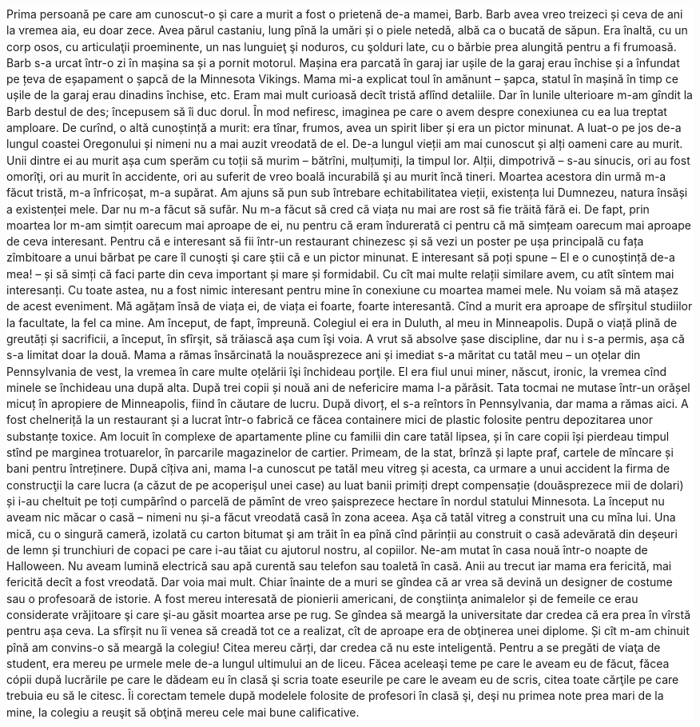 Prima persoană pe care am cunoscut-o și care a murit a fost o prietenă de-a mamei, Barb. Barb avea vreo treizeci și ceva de ani la vremea aia, eu doar zece. Avea părul castaniu, lung pînă la umări și o piele netedă, albă ca o bucată de săpun. Era înaltă, cu un corp osos, cu articulaţii proeminente, un nas lunguieţ şi noduros, cu şolduri late, cu o bărbie prea alungită pentru a fi frumoasă. Barb s-a urcat într-o zi în mașina sa și a pornit motorul. Mașina era parcată în garaj iar ușile de la garaj erau închise și a înfundat pe țeva de eșapament o șapcă de la Minnesota Vikings. Mama mi-a explicat toul în amănunt – șapca, statul în mașină în timp ce ușile de la garaj erau dinadins închise, etc. Eram mai mult curioasă decît tristă aflînd detaliile. Dar în lunile ulterioare m-am gîndit la Barb destul de des; începusem să îi duc dorul. În mod nefiresc, imaginea pe care o avem despre conexiunea cu ea lua treptat amploare.
De curînd, o altă cunoștință a murit: era tînar, frumos, avea un spirit liber și era un pictor minunat. A luat-o pe jos de-a lungul coastei Oregonului și nimeni nu a mai auzit vreodată de el. De-a lungul vieții am mai cunoscut și alți oameni care au murit. Unii dintre ei au murit așa cum sperăm cu toții să murim – bătrîni, mulțumiți, la timpul lor. Alții, dimpotrivă – s-au sinucis, ori au fost omorîţi, ori au murit în accidente, ori au suferit de vreo boală incurabilă şi au murit încă tineri. Moartea acestora din urmă m-a făcut tristă, m-a înfricoșat, m-a supărat. Am ajuns să pun sub întrebare echitabilitatea vieții, existența lui Dumnezeu, natura însăși a existenței mele. Dar nu m-a făcut să sufăr. Nu m-a făcut să cred că viața nu mai are rost să fie trăită fără ei. De fapt, prin moartea lor m-am simțit oarecum mai aproape de ei, nu pentru că eram îndurerată ci pentru că mă simțeam oarecum mai aproape de ceva interesant. Pentru că e interesant să fii într-un restaurant chinezesc și să vezi un poster pe ușa principală cu fața zîmbitoare a unui bărbat pe care îl cunoşti şi care ştii că e un pictor minunat. E interesant să poți spune – El e o cunoștință de-a mea! – și să simți că faci parte din ceva important și mare și formidabil. Cu cît mai multe relații similare avem, cu atît sîntem mai interesanți.
Cu toate astea, nu a fost nimic interesant pentru mine în conexiune cu moartea mamei mele. Nu voiam să mă atașez de acest eveniment. Mă agățam însă de viața ei, de viața ei foarte, foarte interesantă. Cînd a murit era aproape de sfîrșitul studiilor la facultate, la fel ca mine. Am început, de fapt, împreună. Colegiul ei era in Duluth, al meu in Minneapolis. După o viață plină de greutăți și sacrificii, a început, în sfîrşit, să trăiască aşa cum îşi voia. A vrut să absolve șase discipline, dar nu i s-a permis, așa că s-a limitat doar la două. Mama a rămas însărcinată la nouăsprezece ani și imediat s-a măritat cu tatăl meu – un oțelar din Pennsylvania de vest, la vremea în care multe oțelării îşi închideau porţile. El era fiul unui miner, născut, ironic, la vremea cînd minele se închideau una după alta. După trei copii și nouă ani de nefericire mama l-a părăsit. Tata tocmai ne mutase într-un orășel micuț în apropiere de Minneapolis, fiind în căutare de lucru. După divorț, el s-a reîntors în Pennsylvania, dar mama a rămas aici. A fost chelneriță la un restaurant și a lucrat într-o fabrică ce făcea containere mici de plastic folosite pentru depozitarea unor substanțe toxice. Am locuit în complexe de apartamente pline cu familii din care tatăl lipsea, și în care copii își pierdeau timpul stînd pe marginea trotuarelor, în parcarile magazinelor de cartier. Primeam, de la stat, brînză și lapte praf, cartele de mîncare și bani pentru întreținere. După cîțiva ani, mama l-a cunoscut pe tatăl meu vitreg și acesta, ca urmare a unui accident la firma de construcţii la care lucra (a căzut de pe acoperişul unei case) au luat banii primiți drept compensație (douăsprezece mii de dolari) și i-au cheltuit pe toți cumpărînd o parcelă de pămînt de vreo șaisprezece hectare în nordul statului Minnesota. La început nu aveam nic măcar o casă – nimeni nu și-a făcut vreodată casă în zona aceea. Aşa că tatăl vitreg a construit una cu mîna lui. Una mică, cu o singură cameră, izolată cu carton bitumat şi am trăit în ea pînă cînd părinții au construit o casă adevărată din deșeuri de lemn și trunchiuri de copaci pe care i-au tăiat cu ajutorul nostru, al copiilor. Ne-am mutat în casa nouă într-o noapte de Halloween. Nu aveam lumină electrică sau apă curentă sau telefon sau toaletă în casă. Anii au trecut iar mama era fericită, mai fericită decît a fost vreodată. Dar voia mai mult. Chiar înainte de a muri se gîndea că ar vrea să devină un designer de costume sau o profesoară de istorie. A fost mereu interesată de pionierii americani, de conştiinţa animalelor și de femeile ce erau considerate vrăjitoare şi care şi-au găsit moartea arse pe rug. Se gîndea să meargă la universitate dar credea că era prea în vîrstă pentru așa ceva. La sfîrșit nu îi venea să creadă tot ce a realizat, cît de aproape era de obţinerea unei diplome. Și cît m-am chinuit pînă am convins-o să meargă la colegiu! Citea mereu cărți, dar credea că nu este inteligentă. Pentru a se pregăti de viaţa de student, era mereu pe urmele mele de-a lungul ultimului an de liceu. Făcea aceleaşi teme pe care le aveam eu de făcut, făcea cópii după lucrările pe care le dădeam eu în clasă şi scria toate eseurile pe care le aveam eu de scris, citea toate cărţile pe care trebuia eu să le citesc. Îi corectam temele după modelele folosite de profesori în clasă şi, deşi nu primea note prea mari de la mine, la colegiu a reuşit să obţină mereu cele mai bune calificative.